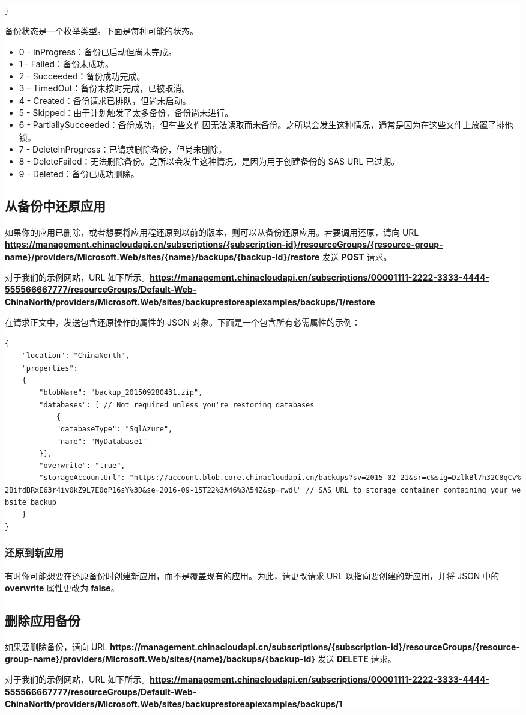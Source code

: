 	}

备份状态是一个枚举类型。下面是每种可能的状态。

* 0 - InProgress：备份已启动但尚未完成。
* 1 - Failed：备份未成功。
* 2 - Succeeded：备份成功完成。
* 3 – TimedOut：备份未按时完成，已被取消。
* 4 - Created：备份请求已排队，但尚未启动。
* 5 - Skipped：由于计划触发了太多备份，备份尚未进行。
* 6 - PartiallySucceeded：备份成功，但有些文件因无法读取而未备份。之所以会发生这种情况，通常是因为在这些文件上放置了排他锁。
* 7 - DeleteInProgress：已请求删除备份，但尚未删除。
* 8 - DeleteFailed：无法删除备份。之所以会发生这种情况，是因为用于创建备份的 SAS URL 已过期。
* 9 - Deleted：备份已成功删除。

## <a name="restore-app"></a>从备份中还原应用
如果你的应用已删除，或者想要将应用程还原到以前的版本，则可以从备份还原应用。若要调用还原，请向 URL **https://management.chinacloudapi.cn/subscriptions/{subscription-id}/resourceGroups/{resource-group-name}/providers/Microsoft.Web/sites/{name}/backups/{backup-id}/restore** 发送 **POST** 请求。

对于我们的示例网站，URL 如下所示。**https://management.chinacloudapi.cn/subscriptions/00001111-2222-3333-4444-555566667777/resourceGroups/Default-Web-ChinaNorth/providers/Microsoft.Web/sites/backuprestoreapiexamples/backups/1/restore**

在请求正文中，发送包含还原操作的属性的 JSON 对象。下面是一个包含所有必需属性的示例：

	{
    	"location": "ChinaNorth",
    	"properties":
    	{
    	    "blobName": "backup_201509280431.zip",
    	    "databases": [ // Not required unless you're restoring databases
    	        {
                "databaseType": "SqlAzure",
                "name": "MyDatabase1"
    	    }],
    	    "overwrite": "true",
    	    "storageAccountUrl": "https://account.blob.core.chinacloudapi.cn/backups?sv=2015-02-21&sr=c&sig=DzlkBl7h32C8qCv%2BifdBRxE63r4iv0kZ9L7E0qP16sY%3D&se=2016-09-15T22%3A46%3A54Z&sp=rwdl" // SAS URL to storage container containing your website backup
    	}
	}

### 还原到新应用
有时你可能想要在还原备份时创建新应用，而不是覆盖现有的应用。为此，请更改请求 URL 以指向要创建的新应用，并将 JSON 中的 **overwrite** 属性更改为 **false**。

## <a name="delete-app-backup"></a>删除应用备份
如果要删除备份，请向 URL **https://management.chinacloudapi.cn/subscriptions/{subscription-id}/resourceGroups/{resource-group-name}/providers/Microsoft.Web/sites/{name}/backups/{backup-id}** 发送 **DELETE** 请求。

对于我们的示例网站，URL 如下所示。**https://management.chinacloudapi.cn/subscriptions/00001111-2222-3333-4444-555566667777/resourceGroups/Default-Web-ChinaNorth/providers/Microsoft.Web/sites/backuprestoreapiexamples/backups/1**
